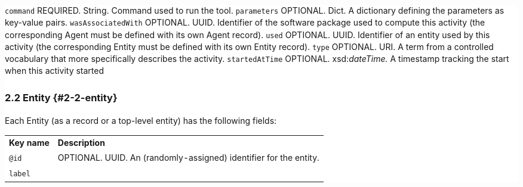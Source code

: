    </td>
  </tr>
  <tr>
   <td><code>command</code>
   </td>
   <td>REQUIRED. String. Command used to run the tool.
   </td>
  </tr>
  <tr>
   <td><code>parameters</code>
   </td>
   <td>OPTIONAL. Dict. A dictionary defining the parameters as key-value pairs.
   </td>
  </tr>
  <tr>
   <td><code>wasAssociatedWith</code>
   </td>
   <td>OPTIONAL. UUID. Identifier of the software package used to compute this activity (the corresponding Agent must be defined with its own Agent record).
   </td>
  </tr>
  <tr>
   <td><code>used</code>
   </td>
   <td>OPTIONAL. UUID. Identifier of an entity used by this activity (the corresponding Entity must be defined with its own Entity record).
   </td>
  </tr>
  <tr>
   <td><code>type</code>
   </td>
   <td>OPTIONAL. URI. A term from a controlled vocabulary that more specifically describes the activity.
   </td>
  </tr>
  <tr>
   <td><code>startedAtTime</code>
   </td>
   <td>OPTIONAL. xsd:<em>dateTime. </em>A timestamp tracking the start when this activity started
   </td>
  </tr>
</table>



### 2.2 Entity {#2-2-entity}

Each Entity (as a record or a top-level entity) has the following fields:


<table>
  <tr>
   <td><strong>Key name</strong>
   </td>
   <td><strong>Description</strong>
   </td>
  </tr>
  <tr>
   <td><code>@id</code>
   </td>
   <td>OPTIONAL. UUID. An (randomly-assigned) identifier for the entity.
   </td>
  </tr>
  <tr>
   <td><code>label</code>
   </td>